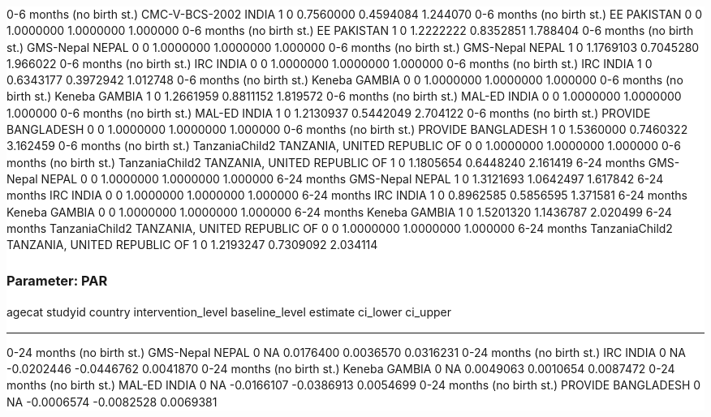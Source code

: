 0-6 months (no birth st.)    CMC-V-BCS-2002   INDIA                          1                    0                 0.7560000   0.4594084   1.244070
0-6 months (no birth st.)    EE               PAKISTAN                       0                    0                 1.0000000   1.0000000   1.000000
0-6 months (no birth st.)    EE               PAKISTAN                       1                    0                 1.2222222   0.8352851   1.788404
0-6 months (no birth st.)    GMS-Nepal        NEPAL                          0                    0                 1.0000000   1.0000000   1.000000
0-6 months (no birth st.)    GMS-Nepal        NEPAL                          1                    0                 1.1769103   0.7045280   1.966022
0-6 months (no birth st.)    IRC              INDIA                          0                    0                 1.0000000   1.0000000   1.000000
0-6 months (no birth st.)    IRC              INDIA                          1                    0                 0.6343177   0.3972942   1.012748
0-6 months (no birth st.)    Keneba           GAMBIA                         0                    0                 1.0000000   1.0000000   1.000000
0-6 months (no birth st.)    Keneba           GAMBIA                         1                    0                 1.2661959   0.8811152   1.819572
0-6 months (no birth st.)    MAL-ED           INDIA                          0                    0                 1.0000000   1.0000000   1.000000
0-6 months (no birth st.)    MAL-ED           INDIA                          1                    0                 1.2130937   0.5442049   2.704122
0-6 months (no birth st.)    PROVIDE          BANGLADESH                     0                    0                 1.0000000   1.0000000   1.000000
0-6 months (no birth st.)    PROVIDE          BANGLADESH                     1                    0                 1.5360000   0.7460322   3.162459
0-6 months (no birth st.)    TanzaniaChild2   TANZANIA, UNITED REPUBLIC OF   0                    0                 1.0000000   1.0000000   1.000000
0-6 months (no birth st.)    TanzaniaChild2   TANZANIA, UNITED REPUBLIC OF   1                    0                 1.1805654   0.6448240   2.161419
6-24 months                  GMS-Nepal        NEPAL                          0                    0                 1.0000000   1.0000000   1.000000
6-24 months                  GMS-Nepal        NEPAL                          1                    0                 1.3121693   1.0642497   1.617842
6-24 months                  IRC              INDIA                          0                    0                 1.0000000   1.0000000   1.000000
6-24 months                  IRC              INDIA                          1                    0                 0.8962585   0.5856595   1.371581
6-24 months                  Keneba           GAMBIA                         0                    0                 1.0000000   1.0000000   1.000000
6-24 months                  Keneba           GAMBIA                         1                    0                 1.5201320   1.1436787   2.020499
6-24 months                  TanzaniaChild2   TANZANIA, UNITED REPUBLIC OF   0                    0                 1.0000000   1.0000000   1.000000
6-24 months                  TanzaniaChild2   TANZANIA, UNITED REPUBLIC OF   1                    0                 1.2193247   0.7309092   2.034114


### Parameter: PAR


agecat                       studyid          country                        intervention_level   baseline_level      estimate     ci_lower     ci_upper
---------------------------  ---------------  -----------------------------  -------------------  ---------------  -----------  -----------  -----------
0-24 months (no birth st.)   GMS-Nepal        NEPAL                          0                    NA                 0.0176400    0.0036570    0.0316231
0-24 months (no birth st.)   IRC              INDIA                          0                    NA                -0.0202446   -0.0446762    0.0041870
0-24 months (no birth st.)   Keneba           GAMBIA                         0                    NA                 0.0049063    0.0010654    0.0087472
0-24 months (no birth st.)   MAL-ED           INDIA                          0                    NA                -0.0166107   -0.0386913    0.0054699
0-24 months (no birth st.)   PROVIDE          BANGLADESH                     0                    NA                -0.0006574   -0.0082528    0.0069381